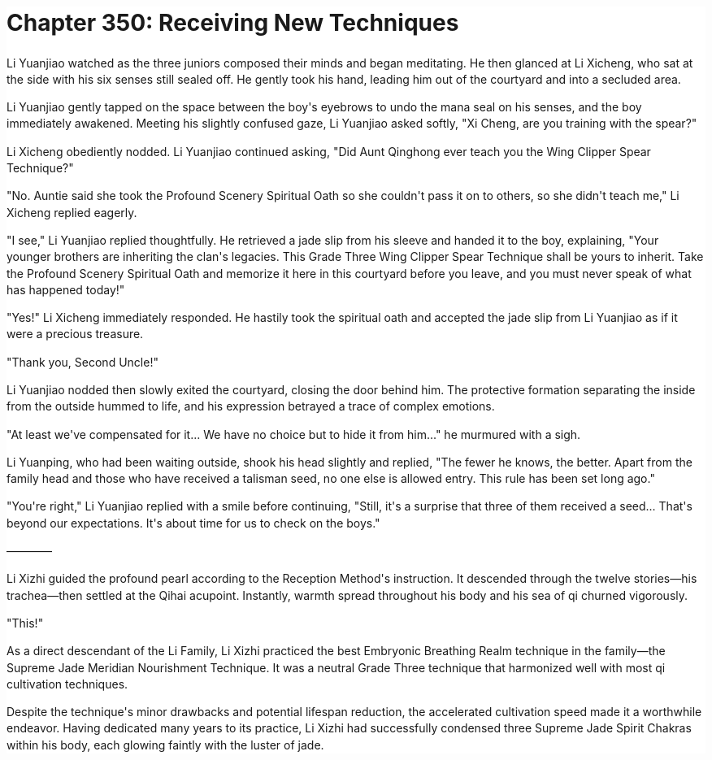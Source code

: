 # Chapter 350: Receiving New Techniques

Li Yuanjiao watched as the three juniors composed their minds and began meditating. He then glanced at Li Xicheng, who sat at the side with his six senses still sealed off. He gently took his hand, leading him out of the courtyard and into a secluded area.

Li Yuanjiao gently tapped on the space between the boy's eyebrows to undo the mana seal on his senses, and the boy immediately awakened. Meeting his slightly confused gaze, Li Yuanjiao asked softly, "Xi Cheng, are you training with the spear?"

Li Xicheng obediently nodded. Li Yuanjiao continued asking, "Did Aunt Qinghong ever teach you the Wing Clipper Spear Technique?"

"No. Auntie said she took the Profound Scenery Spiritual Oath so she couldn't pass it on to others, so she didn't teach me," Li Xicheng replied eagerly.

"I see," Li Yuanjiao replied thoughtfully. He retrieved a jade slip from his sleeve and handed it to the boy, explaining, "Your younger brothers are inheriting the clan's legacies. This Grade Three Wing Clipper Spear Technique shall be yours to inherit. Take the Profound Scenery Spiritual Oath and memorize it here in this courtyard before you leave, and you must never speak of what has happened today!"

"Yes!" Li Xicheng immediately responded. He hastily took the spiritual oath and accepted the jade slip from Li Yuanjiao as if it were a precious treasure.

"Thank you, Second Uncle!"

Li Yuanjiao nodded then slowly exited the courtyard, closing the door behind him. The protective formation separating the inside from the outside hummed to life, and his expression betrayed a trace of complex emotions.

"At least we've compensated for it... We have no choice but to hide it from him..." he murmured with a sigh.

Li Yuanping, who had been waiting outside, shook his head slightly and replied, "The fewer he knows, the better. Apart from the family head and those who have received a talisman seed, no one else is allowed entry. This rule has been set long ago."

"You're right," Li Yuanjiao replied with a smile before continuing, "Still, it's a surprise that three of them received a seed... That's beyond our expectations. It's about time for us to check on the boys."

————

Li Xizhi guided the profound pearl according to the Reception Method's instruction. It descended through the twelve stories—his trachea—then settled at the Qihai acupoint. Instantly, warmth spread throughout his body and his sea of qi churned vigorously.

"This!"

As a direct descendant of the Li Family, Li Xizhi practiced the best Embryonic Breathing Realm technique in the family—the Supreme Jade Meridian Nourishment Technique. It was a neutral Grade Three technique that harmonized well with most qi cultivation techniques.

Despite the technique's minor drawbacks and potential lifespan reduction, the accelerated cultivation speed made it a worthwhile endeavor. Having dedicated many years to its practice, Li Xizhi had successfully condensed three Supreme Jade Spirit Chakras within his body, each glowing faintly with the luster of jade.
